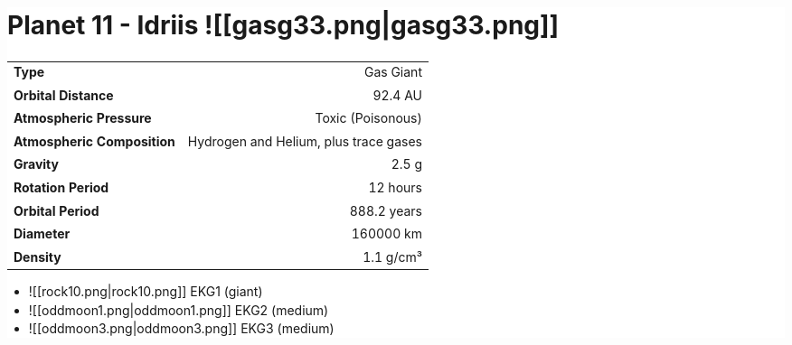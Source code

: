 

# Planet 11 - Idriis ![[gasg33.png\|gasg33.png]]
|                             |                           |
| --------------------------- | -------------------------:|
| **Type**                    |             Gas Giant |
| **Orbital Distance**        |   92.4 AU |
| **Atmospheric Pressure**    |       Toxic (Poisonous) |
| **Atmospheric Composition** |      Hydrogen and Helium, plus trace gases |
| **Gravity**                 |        2.5 g |
| **Rotation Period**         |  12 hours |
| **Orbital Period** | 888.2 years |
| **Diameter**                |      160000 km | 
| **Density**                 |    1.1 g/cm³ |



- ![[rock10.png\|rock10.png]] EKG1 (giant)
- ![[oddmoon1.png\|oddmoon1.png]] EKG2 (medium)
- ![[oddmoon3.png\|oddmoon3.png]] EKG3 (medium)


